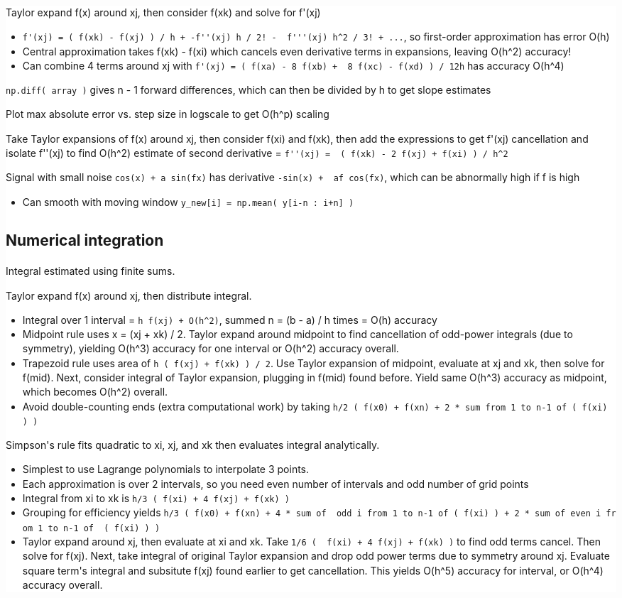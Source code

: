 Taylor expand f(x) around xj, then consider f(xk) and solve for f'(xj)
  * `f'(xj) = ( f(xk) - f(xj) ) / h + -f''(xj) h / 2! - 
  f'''(xj) h^2 / 3! + ...`, so first-order approximation has error O(h)
  * Central approximation takes f(xk) - f(xi) which cancels even 
  derivative terms in expansions, leaving O(h^2) accuracy!
  * Can combine 4 terms around xj with `f'(xj) = ( f(xa) - 8 f(xb) + 
  8 f(xc) - f(xd) ) / 12h` has accuracy O(h^4)

`np.diff( array )` gives n - 1 forward differences, which can then be 
divided by h to get slope estimates

Plot max absolute error vs. step size in logscale to get O(h^p) scaling

Take Taylor expansions of f(x) around xj, then consider f(xi) and 
f(xk), then add the expressions to get f'(xj) cancellation and isolate 
f''(xj) to find O(h^2) estimate of second derivative = `f''(xj) = 
( f(xk) - 2 f(xj) + f(xi) ) / h^2`

Signal with small noise `cos(x) + a sin(fx)` has derivative `-sin(x) + 
af cos(fx)`, which can be abnormally high if f is high
  * Can smooth with moving window `y_new[i] = np.mean( y[i-n : i+n] )`

## Numerical integration

Integral estimated using finite sums.

Taylor expand f(x) around xj, then distribute integral.
  * Integral over 1 interval = `h f(xj) + O(h^2)`, summed n = (b - a) / 
  h times = O(h) accuracy
  * Midpoint rule uses x = (xj + xk) / 2. Taylor expand around midpoint 
  to find cancellation of odd-power integrals (due to symmetry), yielding 
  O(h^3) accuracy for one interval or O(h^2) accuracy overall.
  * Trapezoid rule uses area of `h ( f(xj) + f(xk) ) / 2`. Use 
  Taylor expansion of midpoint, evaluate at xj and xk, then solve 
  for f(mid). Next, consider integral of Taylor expansion, plugging 
  in f(mid) found before. Yield same O(h^3) accuracy as midpoint, 
  which becomes O(h^2) overall.
  * Avoid double-counting ends (extra computational work) by taking 
  `h/2 ( f(x0) + f(xn) + 2 * sum from 1 to n-1 of ( f(xi) ) )`

Simpson's rule fits quadratic to xi, xj, and xk then evaluates integral 
analytically.
  * Simplest to use Lagrange polynomials to interpolate 3 points.
  * Each approximation is over 2 intervals, so you need even number of 
  intervals and odd number of grid points
  * Integral from xi to xk is `h/3 ( f(xi) + 4 f(xj) + f(xk) )`
  * Grouping for efficiency yields `h/3 ( f(x0) + f(xn) + 4 * sum of 
  odd i from 1 to n-1 of ( f(xi) ) + 2 * sum of even i from 1 to n-1 of 
  ( f(xi) ) )`
  * Taylor expand around xj, then evaluate at xi and xk. Take `1/6 ( 
  f(xi) + 4 f(xj) + f(xk) )` to find odd terms cancel. Then solve for 
  f(xj). Next, take integral of original Taylor expansion and drop odd 
  power terms due to symmetry around xj. Evaluate square term's integral 
  and subsitute f(xj) found earlier to get cancellation. This yields 
  O(h^5) accuracy for interval, or O(h^4) accuracy overall.
